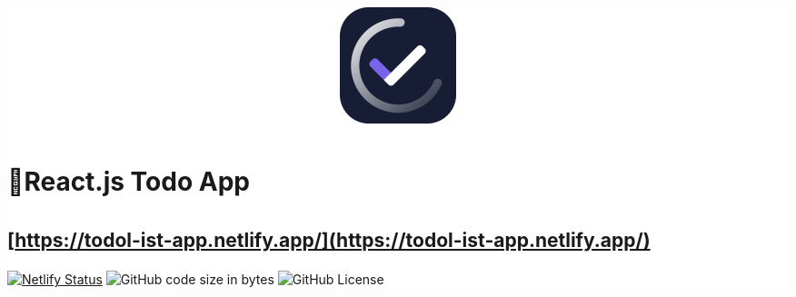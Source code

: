 
<p align="center">
<img src="./public/logo256.png" width="128px" />
<h1>📝React.js Todo App</h1>
</p>

## [https://todol-ist-app.netlify.app/](https://todol-ist-app.netlify.app/)

[![Netlify Status](https://api.netlify.com/api/v1/badges/e3b07d34-f0da-4280-9076-fd40eea893c6/deploy-status)]( https://app.netlify.com/sites/todol-ist-app/deploys)
![GitHub code size in bytes](https://img.shields.io/github/languages/code-size/priest-2105/todo-list?color=%23b624ff)
![GitHub License](https://img.shields.io/github/license/priest-2105/todo-list?color=%23b624ff)

<p align="center">
